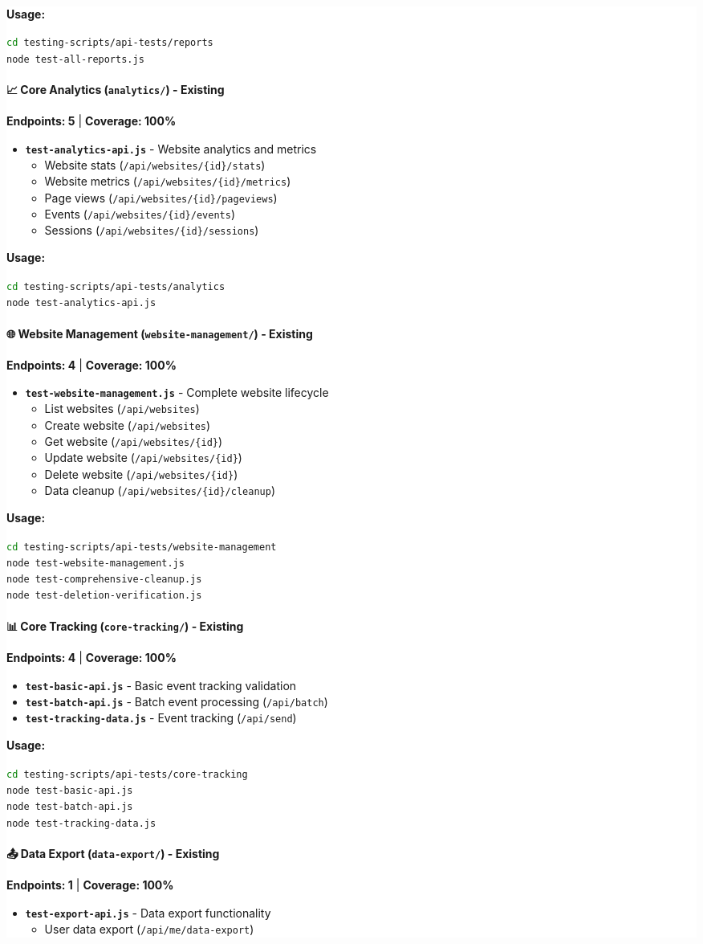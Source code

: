 **Usage:**
```bash
cd testing-scripts/api-tests/reports
node test-all-reports.js
```

#### 📈 Core Analytics (`analytics/`) - Existing
**Endpoints: 5** | **Coverage: 100%**
- **`test-analytics-api.js`** - Website analytics and metrics
  - Website stats (`/api/websites/{id}/stats`)
  - Website metrics (`/api/websites/{id}/metrics`)
  - Page views (`/api/websites/{id}/pageviews`)
  - Events (`/api/websites/{id}/events`)
  - Sessions (`/api/websites/{id}/sessions`)

**Usage:**
```bash
cd testing-scripts/api-tests/analytics
node test-analytics-api.js
```

#### 🌐 Website Management (`website-management/`) - Existing
**Endpoints: 4** | **Coverage: 100%**
- **`test-website-management.js`** - Complete website lifecycle
  - List websites (`/api/websites`)
  - Create website (`/api/websites`)
  - Get website (`/api/websites/{id}`)
  - Update website (`/api/websites/{id}`)
  - Delete website (`/api/websites/{id}`)
  - Data cleanup (`/api/websites/{id}/cleanup`)

**Usage:**
```bash
cd testing-scripts/api-tests/website-management
node test-website-management.js
node test-comprehensive-cleanup.js
node test-deletion-verification.js
```

#### 📊 Core Tracking (`core-tracking/`) - Existing
**Endpoints: 4** | **Coverage: 100%**
- **`test-basic-api.js`** - Basic event tracking validation
- **`test-batch-api.js`** - Batch event processing (`/api/batch`)
- **`test-tracking-data.js`** - Event tracking (`/api/send`)

**Usage:**
```bash
cd testing-scripts/api-tests/core-tracking
node test-basic-api.js
node test-batch-api.js
node test-tracking-data.js
```

#### 📤 Data Export (`data-export/`) - Existing
**Endpoints: 1** | **Coverage: 100%**
- **`test-export-api.js`** - Data export functionality
  - User data export (`/api/me/data-export`)
